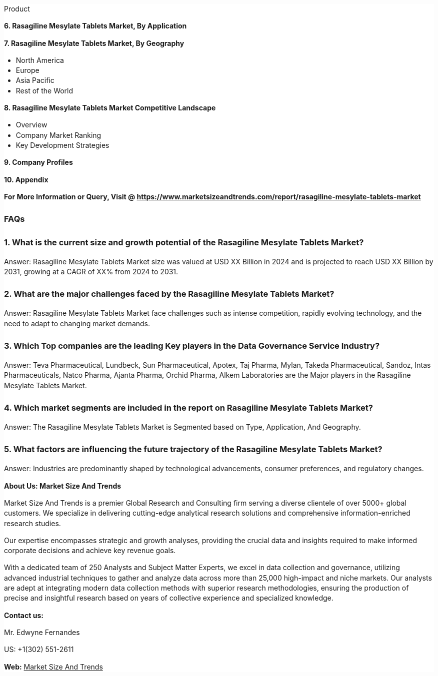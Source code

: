 Product</span></strong></p></div><div class="" data-test-id=""><p><strong><span class="">6. Rasagiline Mesylate Tablets Market, By Application</span></strong></p></div><div class="" data-test-id=""><p><strong><span class="">7. Rasagiline Mesylate Tablets Market, By Geography</span></strong></p></div><div class="" data-test-id=""><ul><li><span class="">North America</span></li><li><span class="">Europe</span></li><li><span class="">Asia Pacific</span></li><li><span class="">Rest of the World</span></li></ul></div><div class="" data-test-id=""><p><strong><span class="">8. Rasagiline Mesylate Tablets Market Competitive Landscape</span></strong></p></div><div class="" data-test-id=""><ul><li><span class="">Overview</span></li><li><span class="">Company Market Ranking</span></li><li><span class="">Key Development Strategies</span></li></ul></div><div class="" data-test-id=""><p><strong><span class="">9. Company Profiles</span></strong></p></div><div class="" data-test-id=""><p><strong><span class="">10. Appendix</span></strong></p></div><div class="" data-test-id=""><p><strong><span class="">For More Information or Query, Visit @ <a href="https://www.marketsizeandtrends.com/report/rasagiline-mesylate-tablets-market" target="_blank">https://www.marketsizeandtrends.com/report/rasagiline-mesylate-tablets-market</a></span></strong></p></div><div class="" data-test-id=""><div class="article-main__content" data-test-id="publishing-text-block"><h3><strong><span class="">FAQs</span></strong></h3></div><div class="article-main__content" data-test-id="publishing-text-block"><h3><span class="">1. What is the current size and growth potential of the Rasagiline Mesylate Tablets Market?</span></h3></div><div class="article-main__content" data-test-id="publishing-text-block"><p><span class="font-[700]">Answer</span><span class="">: Rasagiline Mesylate Tablets Market size was valued at USD XX Billion in 2024 and is projected to reach USD XX Billion by 2031, growing at a CAGR of XX% from 2024 to 2031.</span></p></div><div class="article-main__content" data-test-id="publishing-text-block"><h3><span class="">2. What are the major challenges faced by the Rasagiline Mesylate Tablets Market?</span></h3></div><div class="article-main__content" data-test-id="publishing-text-block"><p><span class="font-[700]">Answer</span><span class="">: Rasagiline Mesylate Tablets Market face challenges such as intense competition, rapidly evolving technology, and the need to adapt to changing market demands.</span></p></div><div class="article-main__content" data-test-id="publishing-text-block"><h3><span class="">3. Which Top companies are the leading Key players in the Data Governance Service Industry?</span></h3></div><div class="article-main__content" data-test-id="publishing-text-block"><p><span class="font-[700]">Answer</span><span class="">: Teva Pharmaceutical, Lundbeck, Sun Pharmaceutical, Apotex, Taj Pharma, Mylan, Takeda Pharmaceutical, Sandoz, Intas Pharmaceuticals, Natco Pharma, Ajanta Pharma, Orchid Pharma, Alkem Laboratories are the Major players in the Rasagiline Mesylate Tablets Market.</span></p></div><div class="article-main__content" data-test-id="publishing-text-block"><h3><span class="">4. Which market segments are included in the report on Rasagiline Mesylate Tablets Market?</span></h3></div><div class="article-main__content" data-test-id="publishing-text-block"><p><span class="font-[700]">Answer</span><span class="">: The Rasagiline Mesylate Tablets Market is Segmented based on Type, Application, And Geography.</span></p></div><div class="article-main__content" data-test-id="publishing-text-block"><h3><span class="">5. What factors are influencing the future trajectory of the Rasagiline Mesylate Tablets Market?</span></h3></div><div class="article-main__content" data-test-id="publishing-text-block"><p><span class="font-[700]">Answer:</span><span class="">&nbsp;Industries are predominantly shaped by technological advancements, consumer preferences, and regulatory changes.</span></p></div><p><strong><span class="">About Us: Market Size And Trends</span></strong></p></div><div class="" data-test-id=""><p><span class="">Market Size And Trends is a premier Global Research and Consulting firm serving a diverse clientele of over 5000+ global customers. We specialize in delivering cutting-edge analytical research solutions and comprehensive information-enriched research studies.</span></p></div><div class="" data-test-id=""><p><span class="">Our expertise encompasses strategic and growth analyses, providing the crucial data and insights required to make informed corporate decisions and achieve key revenue goals.</span></p></div><div class="" data-test-id=""><p><span class="">With a dedicated team of 250 Analysts and Subject Matter Experts, we excel in data collection and governance, utilizing advanced industrial techniques to gather and analyze data across more than 25,000 high-impact and niche markets. Our analysts are adept at integrating modern data collection methods with superior research methodologies, ensuring the production of precise and insightful research based on years of collective experience and specialized knowledge.</span></p></div><div class="" data-test-id=""><p><strong><span class="">Contact us:</span></strong></p></div><div class="" data-test-id=""><p><span class="">Mr. Edwyne Fernandes</span></p></div><div class="" data-test-id=""><p><span class="">US: +1(302) 551-2611<br /></span></p><p><span class=""><strong>Web:</strong> <a href="https://www.marketsizeandtrends.com/" target="_blank">Market Size And Trends</a></span></p></div>
